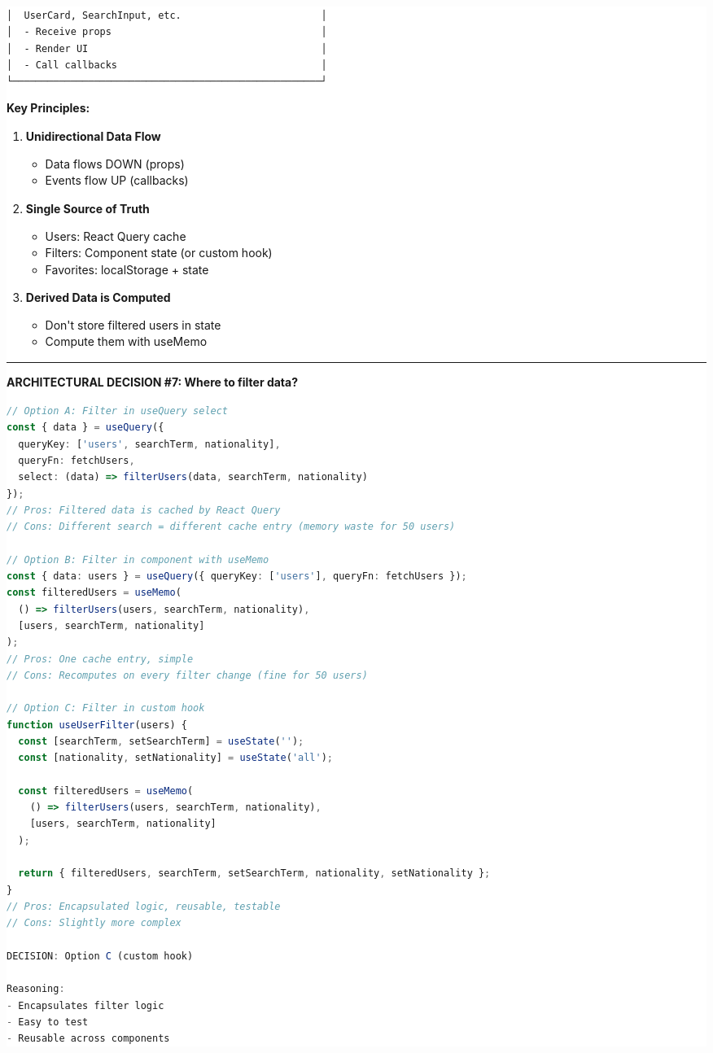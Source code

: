 ```
│  UserCard, SearchInput, etc.                        │
│  - Receive props                                    │
│  - Render UI                                        │
│  - Call callbacks                                   │
└─────────────────────────────────────────────────────┘
```

**Key Principles:**

1. **Unidirectional Data Flow**
   - Data flows DOWN (props)
   - Events flow UP (callbacks)

2. **Single Source of Truth**
   - Users: React Query cache
   - Filters: Component state (or custom hook)
   - Favorites: localStorage + state

3. **Derived Data is Computed**
   - Don't store filtered users in state
   - Compute them with useMemo

---

**ARCHITECTURAL DECISION #7: Where to filter data?**

```typescript
// Option A: Filter in useQuery select
const { data } = useQuery({
  queryKey: ['users', searchTerm, nationality],
  queryFn: fetchUsers,
  select: (data) => filterUsers(data, searchTerm, nationality)
});
// Pros: Filtered data is cached by React Query
// Cons: Different search = different cache entry (memory waste for 50 users)

// Option B: Filter in component with useMemo
const { data: users } = useQuery({ queryKey: ['users'], queryFn: fetchUsers });
const filteredUsers = useMemo(
  () => filterUsers(users, searchTerm, nationality),
  [users, searchTerm, nationality]
);
// Pros: One cache entry, simple
// Cons: Recomputes on every filter change (fine for 50 users)

// Option C: Filter in custom hook
function useUserFilter(users) {
  const [searchTerm, setSearchTerm] = useState('');
  const [nationality, setNationality] = useState('all');

  const filteredUsers = useMemo(
    () => filterUsers(users, searchTerm, nationality),
    [users, searchTerm, nationality]
  );

  return { filteredUsers, searchTerm, setSearchTerm, nationality, setNationality };
}
// Pros: Encapsulated logic, reusable, testable
// Cons: Slightly more complex

DECISION: Option C (custom hook)

Reasoning:
- Encapsulates filter logic
- Easy to test
- Reusable across components
```